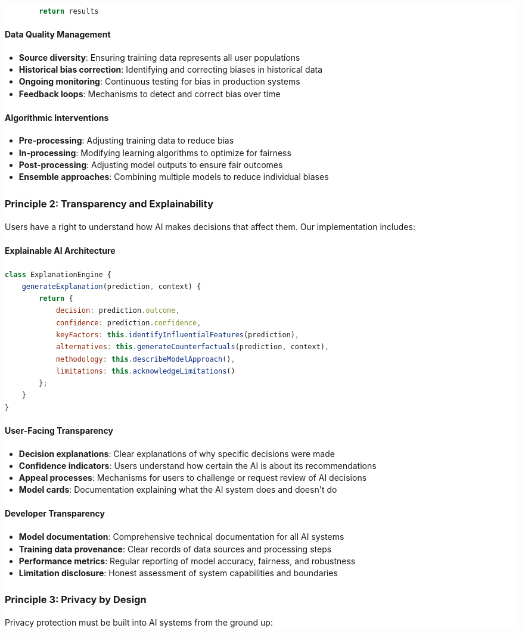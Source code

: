 ```python
        return results
```

#### Data Quality Management
- **Source diversity**: Ensuring training data represents all user populations
- **Historical bias correction**: Identifying and correcting biases in historical data
- **Ongoing monitoring**: Continuous testing for bias in production systems
- **Feedback loops**: Mechanisms to detect and correct bias over time

#### Algorithmic Interventions
- **Pre-processing**: Adjusting training data to reduce bias
- **In-processing**: Modifying learning algorithms to optimize for fairness
- **Post-processing**: Adjusting model outputs to ensure fair outcomes
- **Ensemble approaches**: Combining multiple models to reduce individual biases

### Principle 2: Transparency and Explainability

Users have a right to understand how AI makes decisions that affect them. Our implementation includes:

#### Explainable AI Architecture
```javascript
class ExplanationEngine {
    generateExplanation(prediction, context) {
        return {
            decision: prediction.outcome,
            confidence: prediction.confidence,
            keyFactors: this.identifyInfluentialFeatures(prediction),
            alternatives: this.generateCounterfactuals(prediction, context),
            methodology: this.describeModelApproach(),
            limitations: this.acknowledgeLimitations()
        };
    }
}
```

#### User-Facing Transparency
- **Decision explanations**: Clear explanations of why specific decisions were made
- **Confidence indicators**: Users understand how certain the AI is about its recommendations  
- **Appeal processes**: Mechanisms for users to challenge or request review of AI decisions
- **Model cards**: Documentation explaining what the AI system does and doesn't do

#### Developer Transparency  
- **Model documentation**: Comprehensive technical documentation for all AI systems
- **Training data provenance**: Clear records of data sources and processing steps
- **Performance metrics**: Regular reporting of model accuracy, fairness, and robustness
- **Limitation disclosure**: Honest assessment of system capabilities and boundaries

### Principle 3: Privacy by Design

Privacy protection must be built into AI systems from the ground up:
